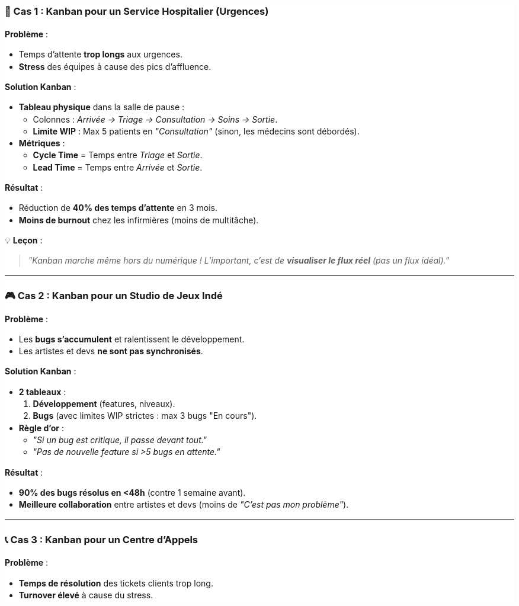 ### **🏥 Cas 1 : Kanban pour un Service Hospitalier (Urgences)**

**Problème** :

- Temps d’attente **trop longs** aux urgences.
- **Stress** des équipes à cause des pics d’affluence.

**Solution Kanban** :

- **Tableau physique** dans la salle de pause :
  - Colonnes : _Arrivée → Triage → Consultation → Soins → Sortie_.
  - **Limite WIP** : Max 5 patients en _"Consultation"_ (sinon, les médecins sont débordés).
- **Métriques** :
  - **Cycle Time** = Temps entre _Triage_ et _Sortie_.
  - **Lead Time** = Temps entre _Arrivée_ et _Sortie_.

**Résultat** :

- Réduction de **40% des temps d’attente** en 3 mois.
- **Moins de burnout** chez les infirmières (moins de multitâche).

💡 **Leçon** :

> _"Kanban marche même hors du numérique ! L’important, c’est de **visualiser le flux réel** (pas un flux idéal)."_

---

### **🎮 Cas 2 : Kanban pour un Studio de Jeux Indé**

**Problème** :

- Les **bugs s’accumulent** et ralentissent le développement.
- Les artistes et devs **ne sont pas synchronisés**.

**Solution Kanban** :

- **2 tableaux** :
  1. **Développement** (features, niveaux).
  2. **Bugs** (avec limites WIP strictes : max 3 bugs "En cours").
- **Règle d’or** :
  - _"Si un bug est critique, il passe devant tout."_
  - _"Pas de nouvelle feature si >5 bugs en attente."_

**Résultat** :

- **90% des bugs résolus en <48h** (contre 1 semaine avant).
- **Meilleure collaboration** entre artistes et devs (moins de _"C’est pas mon problème"_).

---

### **📞 Cas 3 : Kanban pour un Centre d’Appels**

**Problème** :

- **Temps de résolution** des tickets clients trop long.
- **Turnover élevé** à cause du stress.
